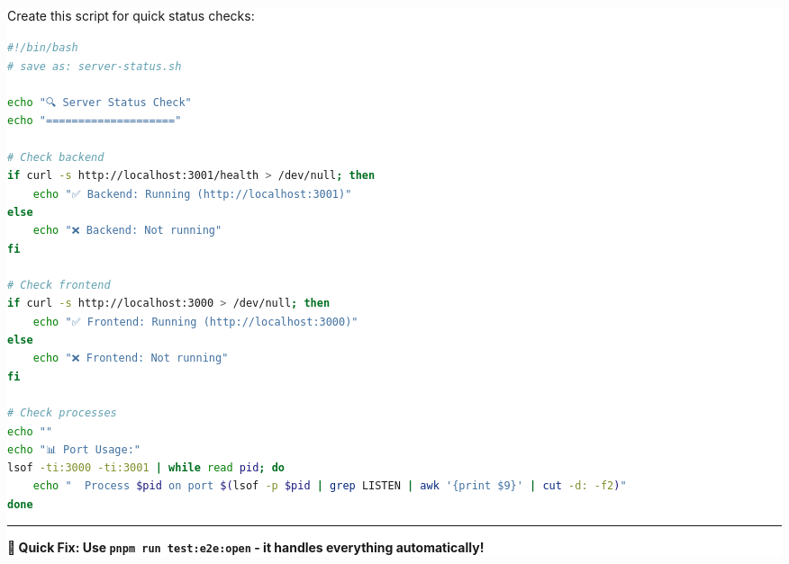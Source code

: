 Create this script for quick status checks:

```bash
#!/bin/bash
# save as: server-status.sh

echo "🔍 Server Status Check"
echo "===================="

# Check backend
if curl -s http://localhost:3001/health > /dev/null; then
    echo "✅ Backend: Running (http://localhost:3001)"
else
    echo "❌ Backend: Not running"
fi

# Check frontend
if curl -s http://localhost:3000 > /dev/null; then
    echo "✅ Frontend: Running (http://localhost:3000)"
else
    echo "❌ Frontend: Not running"
fi

# Check processes
echo ""
echo "📊 Port Usage:"
lsof -ti:3000 -ti:3001 | while read pid; do
    echo "  Process $pid on port $(lsof -p $pid | grep LISTEN | awk '{print $9}' | cut -d: -f2)"
done
```

---

**🚀 Quick Fix: Use `pnpm run test:e2e:open` - it handles everything automatically!**
